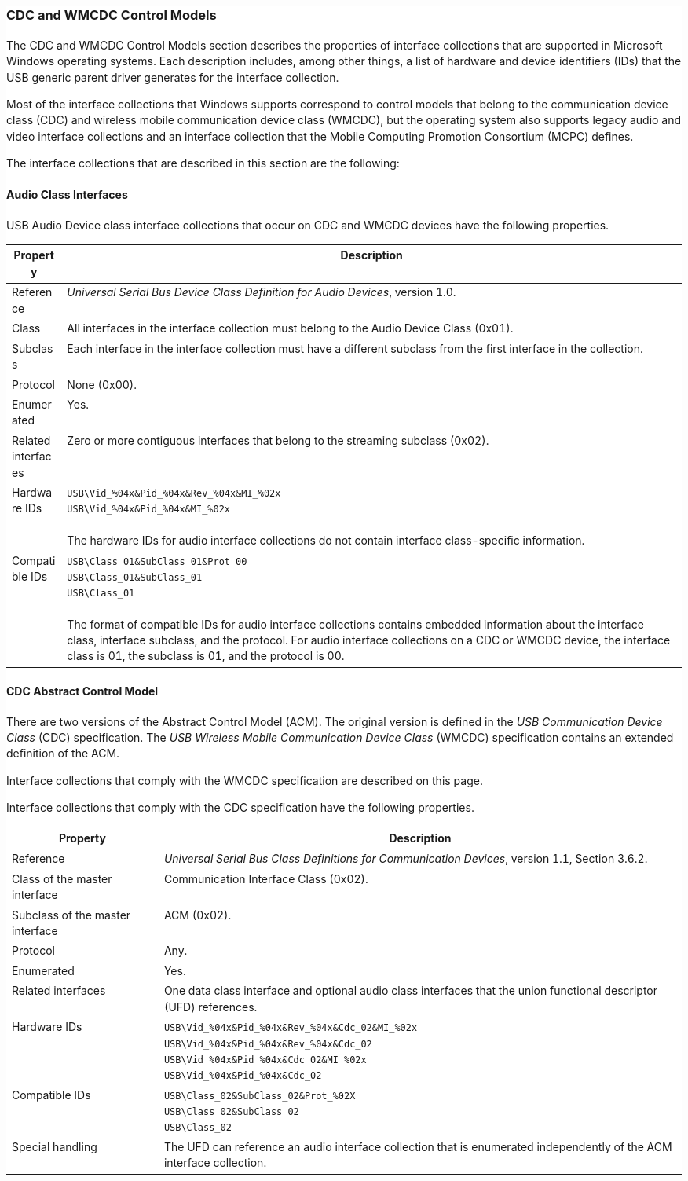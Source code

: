 ### CDC and WMCDC Control Models

The CDC and WMCDC Control Models section describes the properties of interface collections that are supported in Microsoft Windows operating systems. Each description includes, among other things, a list of hardware and device identifiers (IDs) that the USB generic parent driver generates for the interface collection.

Most of the interface collections that Windows supports correspond to control models that belong to the communication device class (CDC) and wireless mobile communication device class (WMCDC), but the operating system also supports legacy audio and video interface collections and an interface collection that the Mobile Computing Promotion Consortium (MCPC) defines.

The interface collections that are described in this section are the following:

#### Audio Class Interfaces

USB Audio Device class interface collections that occur on CDC and WMCDC devices have the following properties.

| Property | Description |
|---|---|
| Reference | *Universal Serial Bus Device Class Definition for Audio Devices*, version 1.0. |
| Class | All interfaces in the interface collection must belong to the Audio Device Class (0x01). |
| Subclass | Each interface in the interface collection must have a different subclass from the first interface in the collection. |
| Protocol | None (0x00). |
| Enumerated | Yes. |
| Related interfaces | Zero or more contiguous interfaces that belong to the streaming subclass (0x02). |
| Hardware IDs | `USB\Vid_%04x&Pid_%04x&Rev_%04x&MI_%02x`<br>`USB\Vid_%04x&Pid_%04x&MI_%02x`<br><br>The hardware IDs for audio interface collections do not contain interface class-specific information. |
| Compatible IDs | `USB\Class_01&SubClass_01&Prot_00`<br>`USB\Class_01&SubClass_01`<br>`USB\Class_01`<br><br>The format of compatible IDs for audio interface collections contains embedded information about the interface class, interface subclass, and the protocol. For audio interface collections on a CDC or WMCDC device, the interface class is 01, the subclass is 01, and the protocol is 00. |

#### CDC Abstract Control Model

There are two versions of the Abstract Control Model (ACM). The original version is defined in the *USB Communication Device Class* (CDC) specification. The *USB Wireless Mobile Communication Device Class* (WMCDC) specification contains an extended definition of the ACM.

Interface collections that comply with the WMCDC specification are described on this page.

Interface collections that comply with the CDC specification have the following properties.

| Property | Description |
|---|---|
| Reference | *Universal Serial Bus Class Definitions for Communication Devices*, version 1.1, Section 3.6.2. |
| Class of the master interface | Communication Interface Class (0x02). |
| Subclass of the master interface | ACM (0x02). |
| Protocol | Any. |
| Enumerated | Yes. |
| Related interfaces | One data class interface and optional audio class interfaces that the union functional descriptor (UFD) references. |
| Hardware IDs | `USB\Vid_%04x&Pid_%04x&Rev_%04x&Cdc_02&MI_%02x`<br>`USB\Vid_%04x&Pid_%04x&Rev_%04x&Cdc_02`<br>`USB\Vid_%04x&Pid_%04x&Cdc_02&MI_%02x`<br>`USB\Vid_%04x&Pid_%04x&Cdc_02` |
| Compatible IDs | `USB\Class_02&SubClass_02&Prot_%02X`<br>`USB\Class_02&SubClass_02`<br>`USB\Class_02` |
| Special handling | The UFD can reference an audio interface collection that is enumerated independently of the ACM interface collection. |
